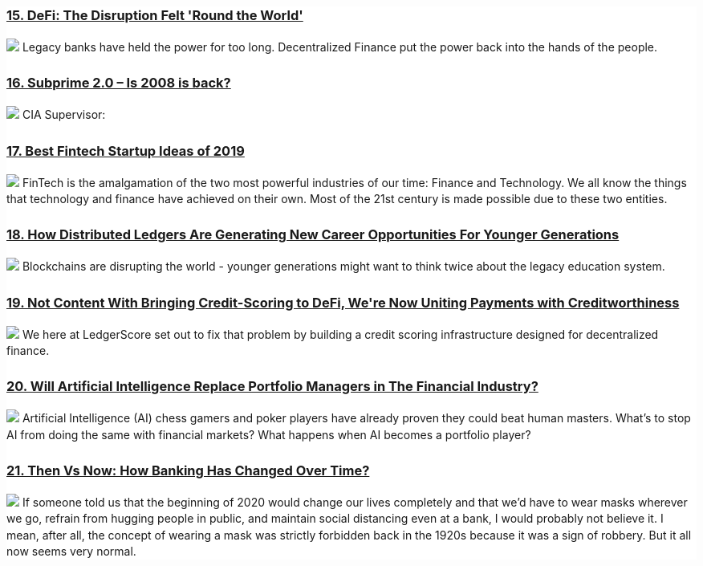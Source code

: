 ### [15. DeFi: The Disruption Felt 'Round the World'](https://hackernoon.com/defi-the-disruption-felt-round-the-world-2j2c37h8)
![](https://cdn.hackernoon.com/images/twyQxsBsxnRAkzdRQZQwa4moT752-mb203otq.jpeg)
Legacy banks have held the power for too long. Decentralized Finance put the power back into the hands of the people.

### [16. Subprime 2.0 – Is 2008 is back?](https://hackernoon.com/subrime-20-is-2008-is-back-jp2c3uwc)
![](https://firebasestorage.googleapis.com/v0/b/hackernoon-app.appspot.com/o/images%2FMJpFVUEItkSdoh38rYo60VT7RfH3-o4p28zy.jpeg?alt=media&token=2bb54966-13f1-40ec-ad10-f2c7b1886b33)
CIA Supervisor:

### [17. Best Fintech Startup Ideas of 2019](https://hackernoon.com/best-fintech-startup-ideas-of-2019-yzyj3ysy)
![](https://cdn.hackernoon.com/drafts/141043ym9.png)
FinTech is the amalgamation of the two most powerful industries of our time: Finance and Technology. We all know the things that technology and finance have achieved on their own. Most of the 21st century is made possible due to these two entities.

### [18. How Distributed Ledgers Are Generating New Career Opportunities For Younger Generations](https://hackernoon.com/how-distributed-ledgers-are-generating-new-career-opportunities-for-younger-generations)
![](https://cdn.hackernoon.com/images/3NUCzSFHYLaT7248YjvrSAVSc3f2-bqa3ael.jpeg)
Blockchains are disrupting the world - younger generations might want to think twice about the legacy education system.

### [19. Not Content With Bringing Credit-Scoring to DeFi, We're Now Uniting Payments with Creditworthiness](https://hackernoon.com/not-content-with-bringing-credit-scoring-to-defi-were-now-uniting-payments-with-creditworthiness)
![](https://cdn.hackernoon.com/images/EbvQdwXrTheouWByQwSKOxdrkt13-n5137ic.jpeg)
We here at LedgerScore set out to fix that problem by building a credit scoring infrastructure designed for decentralized finance.

### [20. Will Artificial Intelligence Replace Portfolio Managers in The Financial Industry?](https://hackernoon.com/will-artificial-intelligence-replace-portfolio-managers-in-the-financial-industry-ao3o3532)
![](https://cdn.hackernoon.com/images/C8wgUqM12RPxfvLI0fcbwwiZ9wi1-nxm33d4.jpeg)
Artificial Intelligence (AI) chess gamers and poker players have already proven they could beat human masters. What’s to stop AI from doing the same with financial markets? What happens when AI becomes a portfolio player?

### [21. Then Vs Now: How Banking Has Changed Over Time?](https://hackernoon.com/then-vs-now-how-banking-has-changed-over-time)
![](https://cdn.hackernoon.com/images/Ypdd2zdgN8XDBX9XVlJ5pD5uxJK2-rz02g6j.jpeg)
If someone told us that the beginning of 2020 would change our lives completely and that we’d have to wear masks wherever we go, refrain from hugging people in public, and maintain social distancing even at a bank, I would probably not believe it. I mean, after all, the concept of wearing a mask was strictly forbidden back in the 1920s because it was a sign of robbery. But it all now seems very normal. 
